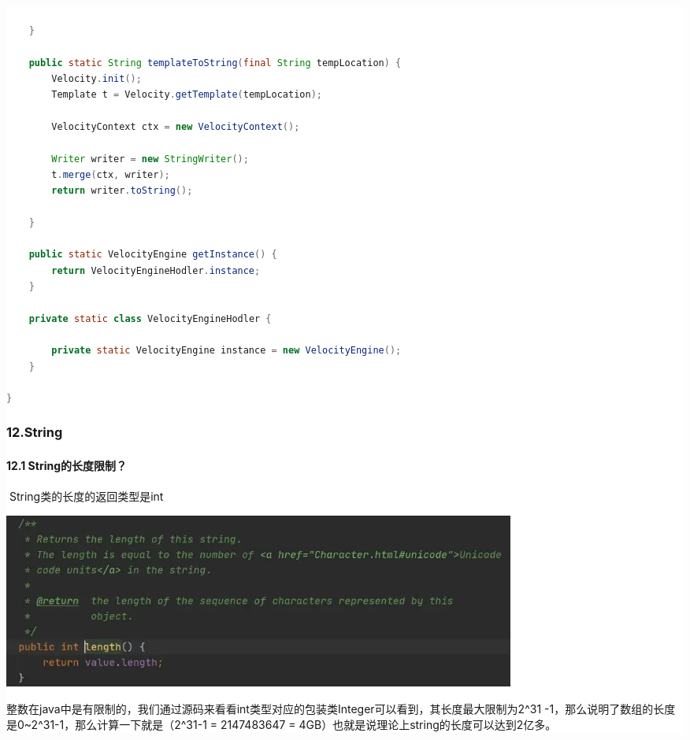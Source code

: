 ```java

    }

    public static String templateToString(final String tempLocation) {
        Velocity.init();
        Template t = Velocity.getTemplate(tempLocation);

        VelocityContext ctx = new VelocityContext();

        Writer writer = new StringWriter();
        t.merge(ctx, writer);
        return writer.toString();

    }

    public static VelocityEngine getInstance() {
        return VelocityEngineHodler.instance;
    }

    private static class VelocityEngineHodler {

        private static VelocityEngine instance = new VelocityEngine();
    }

}

```



### 12.String

#### 	12.1 String的长度限制？

​	String类的长度的返回类型是int

![1623984643(1)](images\1623984643(1).jpg)

整数在java中是有限制的，我们通过源码来看看int类型对应的包装类Integer可以看到，其长度最大限制为2^31 -1，那么说明了数组的长度是0~2^31-1，那么计算一下就是（2^31-1 = 2147483647 = 4GB）也就是说理论上string的长度可以达到2亿多。

